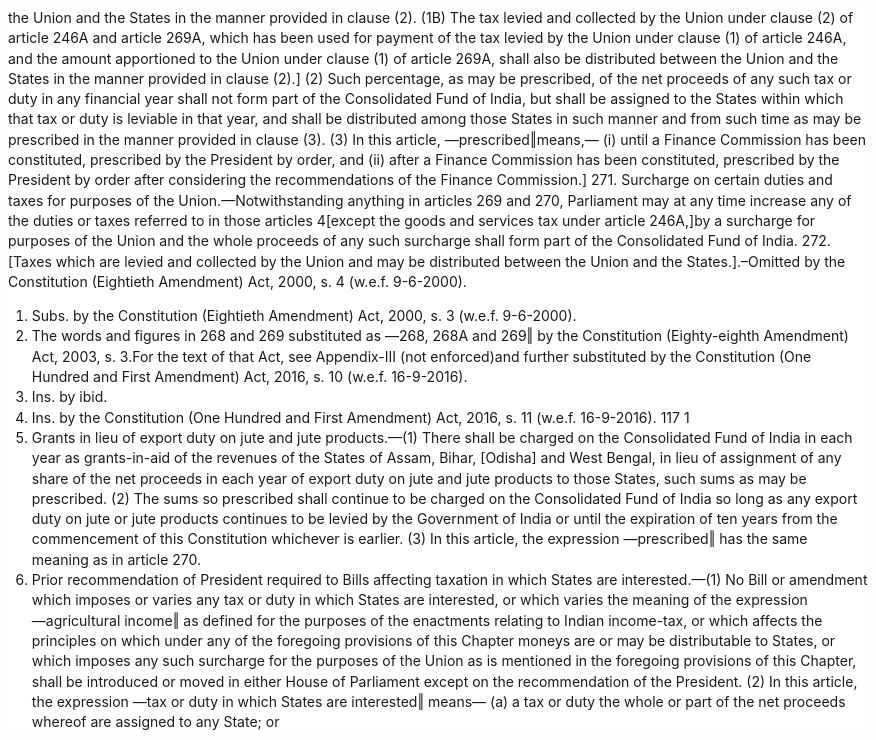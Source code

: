 the Union and the States in the manner provided in clause (2). 
(1B) The tax levied and collected by the Union under clause (2) of article 246A and article 269A, 
which has been used for payment of the tax levied by the Union under clause (1) of article 246A, and the 
amount apportioned to the Union under clause (1) of article 269A, shall also be distributed between the 
Union and the States in the manner provided in clause (2).] 
(2) Such percentage, as may be prescribed, of the net proceeds of any such tax or duty in any financial 
year shall not form part of the Consolidated Fund of India, but shall be assigned to the States within which 
that tax or duty is leviable in that year, and shall be distributed among those States in such manner and from 
such time as may be prescribed in the manner provided in clause (3). 
(3) In this article, ―prescribed‖means,— 
(i) until a Finance Commission has been constituted, prescribed by the President by order, and 
(ii) after a Finance Commission has been constituted, prescribed by the President by order after 
considering the recommendations of the  Finance Commission.] 
271. Surcharge on certain duties and taxes for purposes of the Union.—Notwithstanding anything in 
articles 269 and 270, Parliament may at any time increase any of the duties or taxes referred to in those 
articles 4[except the goods and services tax under article 246A,]by a surcharge for purposes of the Union and 
the whole proceeds of any such surcharge shall form part of the Consolidated Fund of India. 
272. [Taxes which are levied and collected by the Union and may be distributed between the Union and 
the States.].–Omitted by the Constitution (Eightieth Amendment) Act, 2000, s. 4 (w.e.f. 9-6-2000). 
1. Subs. by the Constitution (Eightieth Amendment) Act, 2000, s. 3 (w.e.f. 9-6-2000). 
2. The words and figures in 268 and 269 substituted as ―268, 268A and 269‖ by the Constitution (Eighty-eighth Amendment) Act, 
2003, s. 3.For the text of that Act, see Appendix-III (not enforced)and further substituted by the Constitution (One Hundred and 
First Amendment) Act, 2016, s. 10 (w.e.f. 16-9-2016). 
3. Ins. by ibid. 
4. Ins. by the Constitution (One Hundred and First Amendment) Act, 2016, s. 11 (w.e.f. 16-9-2016). 
117 
1
 273. Grants in lieu of export duty on jute and jute products.—(1) There shall be charged on the 
Consolidated Fund of India in each year as grants-in-aid of the revenues of the States of Assam, Bihar, 
[Odisha] and West Bengal, in lieu of assignment of any share of the net proceeds in each year of export 
duty on jute and jute products to those States, such sums as may be prescribed. 
(2) The sums so prescribed shall continue to be charged on the Consolidated Fund of India so long as 
any export duty on jute or jute products continues to be levied by the Government of India or until the 
expiration of ten years from the commencement of this Constitution whichever is earlier. 
(3) In this article, the expression ―prescribed‖ has the same meaning as in article 270. 
274. Prior recommendation of President required to Bills affecting taxation in which States are 
interested.—(1) No Bill or amendment which imposes or varies any tax or duty in which States are 
interested, or which varies the meaning of the expression ―agricultural income‖ as defined for the purposes 
of the enactments relating to Indian income-tax, or which affects the principles on which under any of the 
foregoing provisions of this Chapter moneys are or may be distributable to States, or which imposes any 
such surcharge for the purposes of the Union as is mentioned in the foregoing provisions of this Chapter, 
shall be introduced or moved in either House of Parliament except on the recommendation of the President. 
(2) In this article, the expression ―tax or duty in which States are interested‖ means— 
(a) a tax or duty the whole or part of the net proceeds whereof are assigned to any State; or 